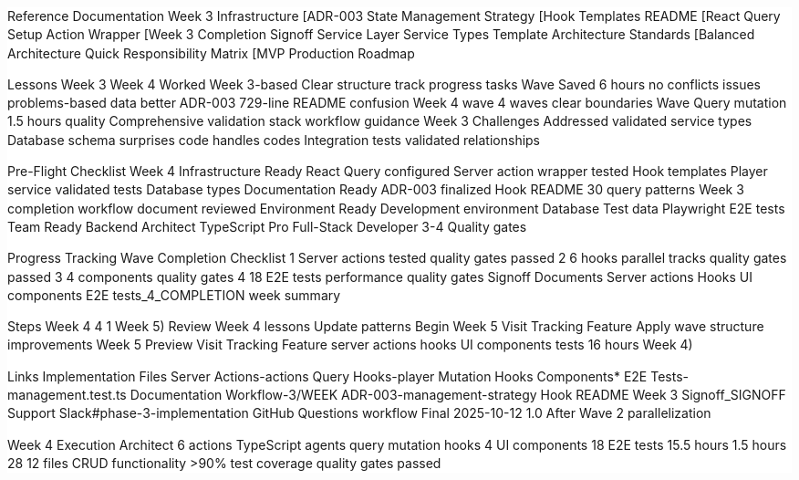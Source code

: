Reference Documentation Week 3 Infrastructure [ADR-003 State Management Strategy [Hook Templates README [React Query Setup Action Wrapper [Week 3 Completion Signoff Service Layer Service Types Template Architecture Standards [Balanced Architecture Quick Responsibility Matrix [MVP Production Roadmap

Lessons Week 3 Week 4 Worked Week 3-based Clear structure track progress tasks Wave Saved 6 hours no conflicts issues problems-based data better ADR-003 729-line README confusion Week 4 wave 4 waves clear boundaries Wave Query mutation 1.5 hours quality Comprehensive validation stack workflow guidance Week 3 Challenges Addressed validated service types Database schema surprises code handles codes Integration tests validated relationships

Pre-Flight Checklist Week 4 Infrastructure Ready React Query configured Server action wrapper tested Hook templates Player service validated tests Database types Documentation Ready ADR-003 finalized Hook README 30 query patterns Week 3 completion workflow document reviewed Environment Ready Development environment Database Test data Playwright E2E tests Team Ready Backend Architect TypeScript Pro Full-Stack Developer 3-4 Quality gates

Progress Tracking Wave Completion Checklist 1 Server actions tested quality gates passed 2 6 hooks parallel tracks quality gates passed 3 4 components quality gates 4 18 E2E tests performance quality gates Signoff Documents Server actions Hooks UI components E2E tests_4_COMPLETION week summary

Steps Week 4 4 1 Week 5) Review Week 4 lessons Update patterns Begin Week 5 Visit Tracking Feature Apply wave structure improvements Week 5 Preview Visit Tracking Feature server actions hooks UI components tests 16 hours Week 4)

Links Implementation Files Server Actions-actions Query Hooks-player Mutation Hooks Components\* E2E Tests-management.test.ts Documentation Workflow-3/WEEK ADR-003-management-strategy Hook README Week 3 Signoff_SIGNOFF Support Slack#phase-3-implementation GitHub Questions workflow Final 2025-10-12 1.0 After Wave 2 parallelization

Week 4 Execution Architect 6 actions TypeScript agents query mutation hooks 4 UI components 18 E2E tests 15.5 hours 1.5 hours 28 12 files CRUD functionality >90% test coverage quality gates passed
